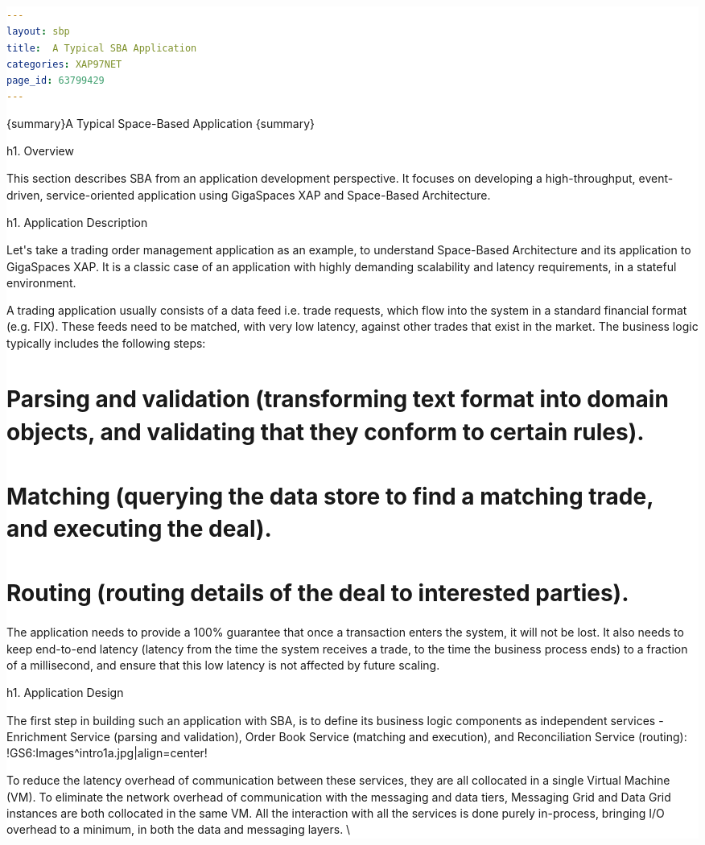 ```yaml
---
layout: sbp
title:  A Typical SBA Application
categories: XAP97NET
page_id: 63799429
---
```


{summary}A Typical Space-Based Application {summary}


h1. Overview

This section describes SBA from an application development perspective. It focuses on developing a high-throughput, event-driven, service-oriented application using GigaSpaces XAP and Space-Based Architecture.

h1. Application Description

Let's take a trading order management application as an example, to understand Space-Based Architecture and its application to GigaSpaces XAP. It is a classic case of an application with highly demanding scalability and latency requirements, in a stateful environment.

A trading application usually consists of a data feed i.e. trade requests, which flow into the system in a standard financial format (e.g. FIX). These feeds need to be matched, with very low latency, against other trades that exist in the market. The business logic typically includes the following steps:
# Parsing and validation (transforming text format into domain objects, and validating that they conform to certain rules).
# Matching (querying the data store to find a matching trade, and executing the deal).
# Routing (routing details of the deal to interested parties).

The application needs to provide a 100% guarantee that once a transaction enters the system, it will not be lost. It also needs to keep end-to-end latency (latency from the time the system receives a trade, to the time the business process ends) to a fraction of a millisecond, and ensure that this low latency is not affected by future scaling.

h1. Application Design

The first step in building such an application with SBA, is to define its business logic components as independent services - Enrichment Service (parsing and validation), Order Book Service (matching and execution), and Reconciliation Service (routing): !GS6:Images^intro1a.jpg|align=center!

To reduce the latency overhead of communication between these services, they are all collocated in a single Virtual Machine (VM). To eliminate the network overhead of communication with the messaging and data tiers, Messaging Grid and Data Grid instances are both collocated in the same VM. All the interaction with all the services is done purely in-process, bringing I/O overhead to a minimum, in both the data and messaging layers.
\\
